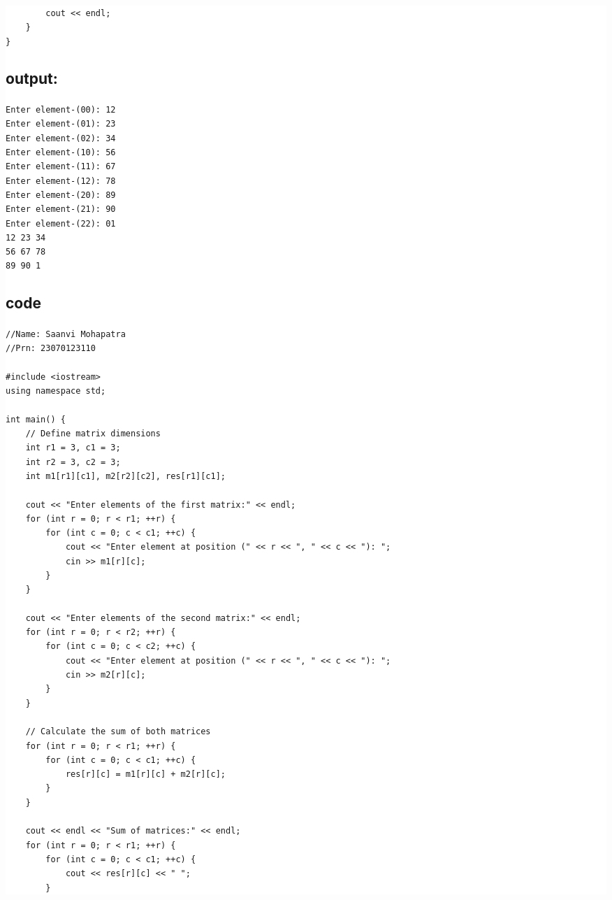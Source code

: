 ```
        cout << endl;
    }
}
```
## output:
```
Enter element-(00): 12
Enter element-(01): 23
Enter element-(02): 34
Enter element-(10): 56
Enter element-(11): 67
Enter element-(12): 78
Enter element-(20): 89
Enter element-(21): 90
Enter element-(22): 01
12 23 34 
56 67 78 
89 90 1
```
## code
```
//Name: Saanvi Mohapatra
//Prn: 23070123110

#include <iostream>
using namespace std;

int main() {
    // Define matrix dimensions
    int r1 = 3, c1 = 3;
    int r2 = 3, c2 = 3;
    int m1[r1][c1], m2[r2][c2], res[r1][c1];
    
    cout << "Enter elements of the first matrix:" << endl;
    for (int r = 0; r < r1; ++r) {
        for (int c = 0; c < c1; ++c) {
            cout << "Enter element at position (" << r << ", " << c << "): ";
            cin >> m1[r][c];
        }
    }
    
    cout << "Enter elements of the second matrix:" << endl;
    for (int r = 0; r < r2; ++r) {
        for (int c = 0; c < c2; ++c) {
            cout << "Enter element at position (" << r << ", " << c << "): ";
            cin >> m2[r][c];
        }
    }
    
    // Calculate the sum of both matrices
    for (int r = 0; r < r1; ++r) {
        for (int c = 0; c < c1; ++c) {
            res[r][c] = m1[r][c] + m2[r][c];
        }
    }
    
    cout << endl << "Sum of matrices:" << endl;
    for (int r = 0; r < r1; ++r) {
        for (int c = 0; c < c1; ++c) {
            cout << res[r][c] << " ";
        }
```